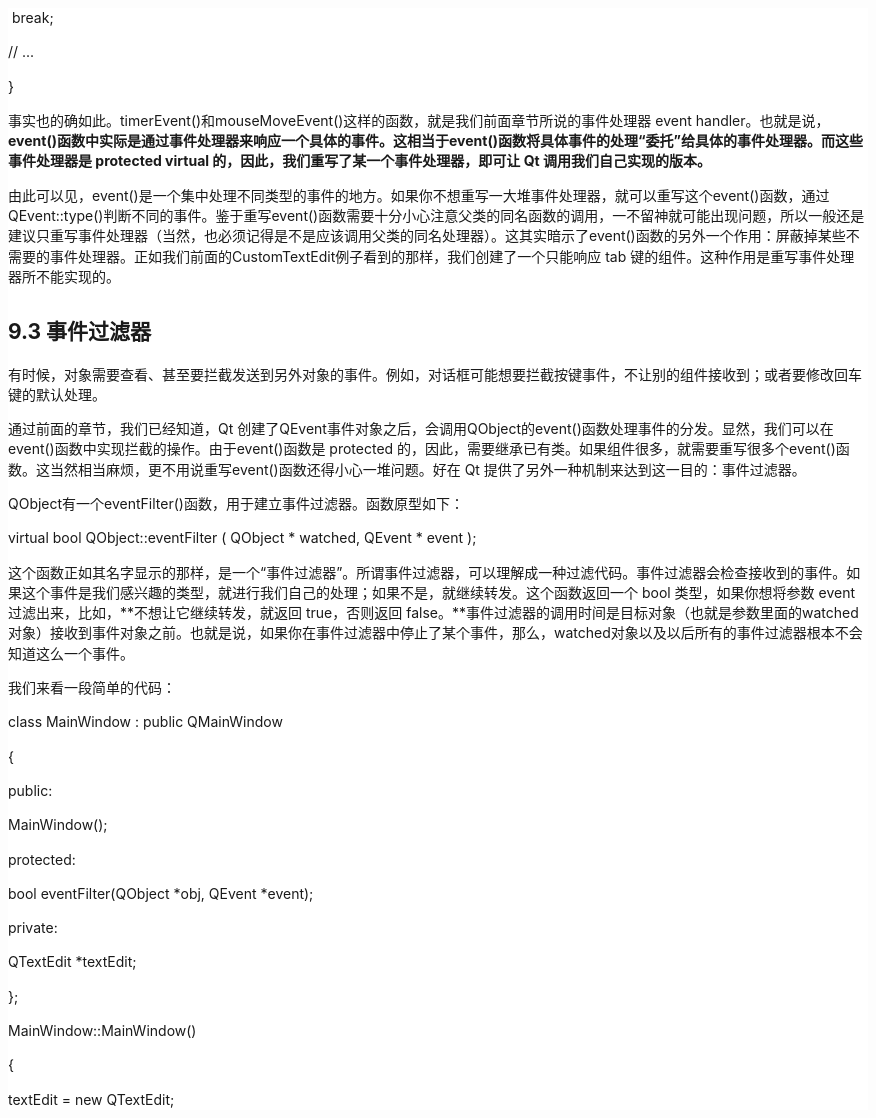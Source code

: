 ​    break;

  // ...

}

事实也的确如此。timerEvent()和mouseMoveEvent()这样的函数，就是我们前面章节所说的事件处理器 event handler。也就是说，**event()函数中实际是通过事件处理器来响应一个具体的事件。这相当于event()函数将具体事件的处理“委托”给具体的事件处理器。而这些事件处理器是 protected virtual 的，因此，我们重写了某一个事件处理器，即可让 Qt 调用我们自己实现的版本。**

由此可以见，event()是一个集中处理不同类型的事件的地方。如果你不想重写一大堆事件处理器，就可以重写这个event()函数，通过QEvent::type()判断不同的事件。鉴于重写event()函数需要十分小心注意父类的同名函数的调用，一不留神就可能出现问题，所以一般还是建议只重写事件处理器（当然，也必须记得是不是应该调用父类的同名处理器）。这其实暗示了event()函数的另外一个作用：屏蔽掉某些不需要的事件处理器。正如我们前面的CustomTextEdit例子看到的那样，我们创建了一个只能响应 tab 键的组件。这种作用是重写事件处理器所不能实现的。

## 9.3 事件过滤器

有时候，对象需要查看、甚至要拦截发送到另外对象的事件。例如，对话框可能想要拦截按键事件，不让别的组件接收到；或者要修改回车键的默认处理。

 

通过前面的章节，我们已经知道，Qt 创建了QEvent事件对象之后，会调用QObject的event()函数处理事件的分发。显然，我们可以在event()函数中实现拦截的操作。由于event()函数是 protected 的，因此，需要继承已有类。如果组件很多，就需要重写很多个event()函数。这当然相当麻烦，更不用说重写event()函数还得小心一堆问题。好在 Qt 提供了另外一种机制来达到这一目的：事件过滤器。

 

QObject有一个eventFilter()函数，用于建立事件过滤器。函数原型如下：

virtual bool QObject::eventFilter ( QObject * watched, QEvent * event );

这个函数正如其名字显示的那样，是一个“事件过滤器”。所谓事件过滤器，可以理解成一种过滤代码。事件过滤器会检查接收到的事件。如果这个事件是我们感兴趣的类型，就进行我们自己的处理；如果不是，就继续转发。这个函数返回一个 bool 类型，如果你想将参数 event 过滤出来，比如，**不想让它继续转发，就返回 true，否则返回 false。**事件过滤器的调用时间是目标对象（也就是参数里面的watched对象）接收到事件对象之前。也就是说，如果你在事件过滤器中停止了某个事件，那么，watched对象以及以后所有的事件过滤器根本不会知道这么一个事件。

 

我们来看一段简单的代码：

class MainWindow : public QMainWindow

 {

 public:

   MainWindow();

 protected:

   bool eventFilter(QObject *obj, QEvent *event);

 private:

   QTextEdit *textEdit;

 };

 

 MainWindow::MainWindow()

 {

   textEdit = new QTextEdit;
